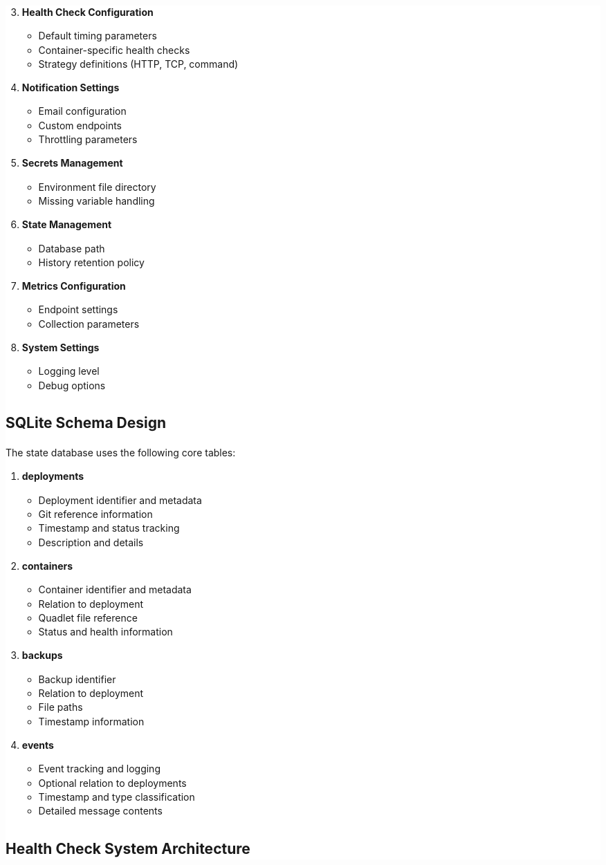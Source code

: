 3. **Health Check Configuration**
   * Default timing parameters
   * Container-specific health checks
   * Strategy definitions (HTTP, TCP, command)

4. **Notification Settings**
   * Email configuration
   * Custom endpoints
   * Throttling parameters

5. **Secrets Management**
   * Environment file directory
   * Missing variable handling

6. **State Management**
   * Database path
   * History retention policy

7. **Metrics Configuration**
   * Endpoint settings
   * Collection parameters

8. **System Settings**
   * Logging level
   * Debug options

## SQLite Schema Design

The state database uses the following core tables:

1. **deployments**
   * Deployment identifier and metadata
   * Git reference information
   * Timestamp and status tracking
   * Description and details

2. **containers**
   * Container identifier and metadata
   * Relation to deployment
   * Quadlet file reference
   * Status and health information

3. **backups**
   * Backup identifier
   * Relation to deployment
   * File paths
   * Timestamp information

4. **events**
   * Event tracking and logging
   * Optional relation to deployments
   * Timestamp and type classification
   * Detailed message contents

## Health Check System Architecture
